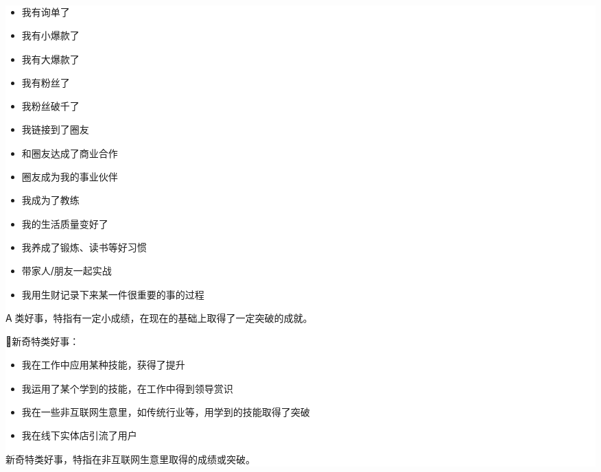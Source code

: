 *   我有询单了

*   我有小爆款了

*   我有大爆款了

*   我有粉丝了

*   我粉丝破千了

*   我链接到了圈友

*   和圈友达成了商业合作

*   圈友成为我的事业伙伴

*   我成为了教练

*   我的生活质量变好了

*   我养成了锻炼、读书等好习惯

*   带家人/朋友一起实战

*   我用生财记录下来某一件很重要的事的过程

A 类好事，特指有一定小成绩，在现在的基础上取得了一定突破的成就。

👀新奇特类好事：

*   我在工作中应用某种技能，获得了提升

*   我运用了某个学到的技能，在工作中得到领导赏识

*   我在一些非互联网生意里，如传统行业等，用学到的技能取得了突破

*   我在线下实体店引流了用户

新奇特类好事，特指在非互联网生意里取得的成绩或突破。
